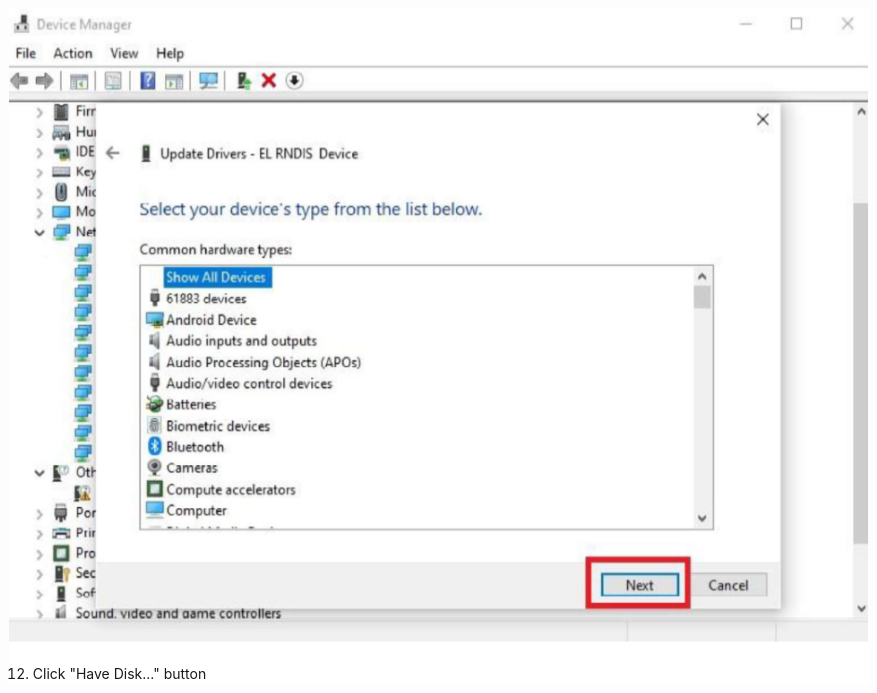 ![Step 11](images/install_RNDIS_driver/step11.png "Click Next button")

12. Click "Have Disk..." button
